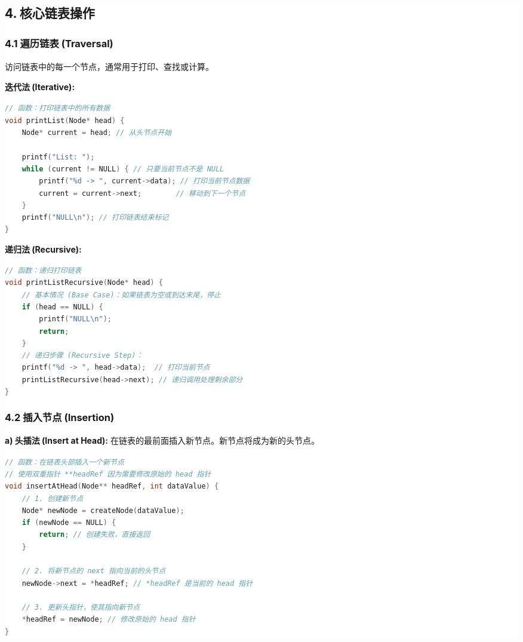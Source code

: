 ## 4. 核心链表操作

### 4.1 遍历链表 (Traversal)

访问链表中的每一个节点，通常用于打印、查找或计算。

**迭代法 (Iterative):** 

```c
// 函数：打印链表中的所有数据
void printList(Node* head) {
    Node* current = head; // 从头节点开始

    printf("List: ");
    while (current != NULL) { // 只要当前节点不是 NULL
        printf("%d -> ", current->data); // 打印当前节点数据
        current = current->next;        // 移动到下一个节点
    }
    printf("NULL\n"); // 打印链表结束标记
}
```

**递归法 (Recursive):**

```c
// 函数：递归打印链表
void printListRecursive(Node* head) {
    // 基本情况 (Base Case)：如果链表为空或到达末尾，停止
    if (head == NULL) {
        printf("NULL\n");
        return;
    }
    // 递归步骤 (Recursive Step)：
    printf("%d -> ", head->data);  // 打印当前节点
    printListRecursive(head->next); // 递归调用处理剩余部分
}
```

### 4.2 插入节点 (Insertion)

**a) 头插法 (Insert at Head):** 在链表的最前面插入新节点。新节点将成为新的头节点。

```c
// 函数：在链表头部插入一个新节点
// 使用双重指针 **headRef 因为需要修改原始的 head 指针
void insertAtHead(Node** headRef, int dataValue) {
    // 1. 创建新节点
    Node* newNode = createNode(dataValue);
    if (newNode == NULL) {
        return; // 创建失败，直接返回
    }

    // 2. 将新节点的 next 指向当前的头节点
    newNode->next = *headRef; // *headRef 是当前的 head 指针

    // 3. 更新头指针，使其指向新节点
    *headRef = newNode; // 修改原始的 head 指针
}
```

